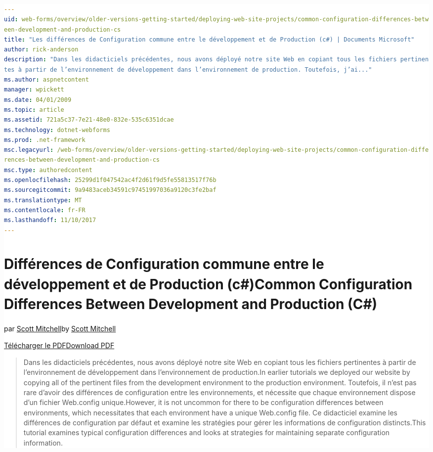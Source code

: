 ```yaml
---
uid: web-forms/overview/older-versions-getting-started/deploying-web-site-projects/common-configuration-differences-between-development-and-production-cs
title: "Les différences de Configuration commune entre le développement et de Production (c#) | Documents Microsoft"
author: rick-anderson
description: "Dans les didacticiels précédentes, nous avons déployé notre site Web en copiant tous les fichiers pertinentes à partir de l’environnement de développement dans l’environnement de production. Toutefois, j’ai..."
ms.author: aspnetcontent
manager: wpickett
ms.date: 04/01/2009
ms.topic: article
ms.assetid: 721a5c37-7e21-48e0-832e-535c6351dcae
ms.technology: dotnet-webforms
ms.prod: .net-framework
msc.legacyurl: /web-forms/overview/older-versions-getting-started/deploying-web-site-projects/common-configuration-differences-between-development-and-production-cs
msc.type: authoredcontent
ms.openlocfilehash: 25299d1f047542ac4f2d61f9d5fe55813517f76b
ms.sourcegitcommit: 9a9483aceb34591c97451997036a9120c3fe2baf
ms.translationtype: MT
ms.contentlocale: fr-FR
ms.lasthandoff: 11/10/2017
---
```

<a name="common-configuration-differences-between-development-and-production-c"></a><span data-ttu-id="29ad3-104">Différences de Configuration commune entre le développement et de Production (c#)</span><span class="sxs-lookup"><span data-stu-id="29ad3-104">Common Configuration Differences Between Development and Production (C#)</span></span>
====================
<span data-ttu-id="29ad3-105">par [Scott Mitchell](https://twitter.com/ScottOnWriting)</span><span class="sxs-lookup"><span data-stu-id="29ad3-105">by [Scott Mitchell](https://twitter.com/ScottOnWriting)</span></span>

[<span data-ttu-id="29ad3-106">Télécharger le PDF</span><span class="sxs-lookup"><span data-stu-id="29ad3-106">Download PDF</span></span>](http://download.microsoft.com/download/E/8/9/E8920AE6-D441-41A7-8A77-9EF8FF970D8B/aspnet_tutorial05_ConfigDifferences_cs.pdf)

> <span data-ttu-id="29ad3-107">Dans les didacticiels précédentes, nous avons déployé notre site Web en copiant tous les fichiers pertinentes à partir de l’environnement de développement dans l’environnement de production.</span><span class="sxs-lookup"><span data-stu-id="29ad3-107">In earlier tutorials we deployed our website by copying all of the pertinent files from the development environment to the production environment.</span></span> <span data-ttu-id="29ad3-108">Toutefois, il n’est pas rare d’avoir des différences de configuration entre les environnements, et nécessite que chaque environnement dispose d’un fichier Web.config unique.</span><span class="sxs-lookup"><span data-stu-id="29ad3-108">However, it is not uncommon for there to be configuration differences between environments, which necessitates that each environment have a unique Web.config file.</span></span> <span data-ttu-id="29ad3-109">Ce didacticiel examine les différences de configuration par défaut et examine les stratégies pour gérer les informations de configuration distincts.</span><span class="sxs-lookup"><span data-stu-id="29ad3-109">This tutorial examines typical configuration differences and looks at strategies for maintaining separate configuration information.</span></span>
